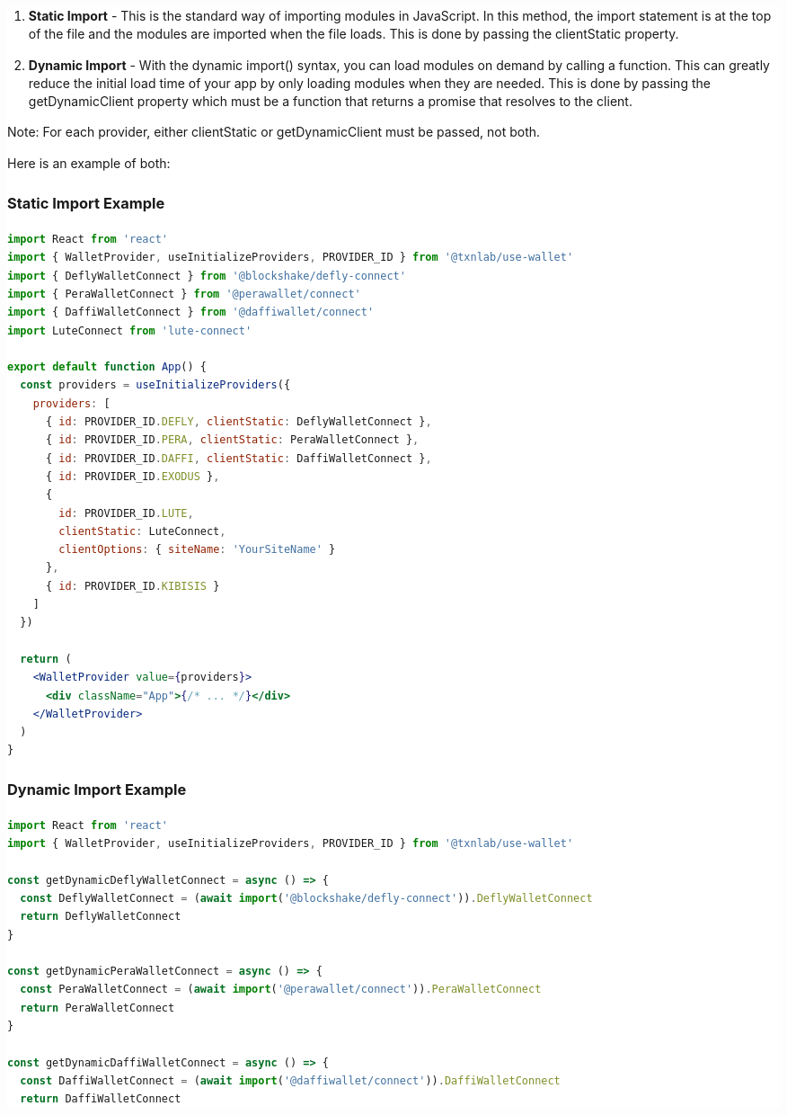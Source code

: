1. **Static Import** - This is the standard way of importing modules in JavaScript. In this method, the import statement is at the top of the file and the modules are imported when the file loads. This is done by passing the clientStatic property.

2. **Dynamic Import** - With the dynamic import() syntax, you can load modules on demand by calling a function. This can greatly reduce the initial load time of your app by only loading modules when they are needed. This is done by passing the getDynamicClient property which must be a function that returns a promise that resolves to the client.

Note: For each provider, either clientStatic or getDynamicClient must be passed, not both.

Here is an example of both:

### Static Import Example

```jsx
import React from 'react'
import { WalletProvider, useInitializeProviders, PROVIDER_ID } from '@txnlab/use-wallet'
import { DeflyWalletConnect } from '@blockshake/defly-connect'
import { PeraWalletConnect } from '@perawallet/connect'
import { DaffiWalletConnect } from '@daffiwallet/connect'
import LuteConnect from 'lute-connect'

export default function App() {
  const providers = useInitializeProviders({
    providers: [
      { id: PROVIDER_ID.DEFLY, clientStatic: DeflyWalletConnect },
      { id: PROVIDER_ID.PERA, clientStatic: PeraWalletConnect },
      { id: PROVIDER_ID.DAFFI, clientStatic: DaffiWalletConnect },
      { id: PROVIDER_ID.EXODUS },
      {
        id: PROVIDER_ID.LUTE,
        clientStatic: LuteConnect,
        clientOptions: { siteName: 'YourSiteName' }
      },
      { id: PROVIDER_ID.KIBISIS }
    ]
  })

  return (
    <WalletProvider value={providers}>
      <div className="App">{/* ... */}</div>
    </WalletProvider>
  )
}
```

### Dynamic Import Example

```jsx
import React from 'react'
import { WalletProvider, useInitializeProviders, PROVIDER_ID } from '@txnlab/use-wallet'

const getDynamicDeflyWalletConnect = async () => {
  const DeflyWalletConnect = (await import('@blockshake/defly-connect')).DeflyWalletConnect
  return DeflyWalletConnect
}

const getDynamicPeraWalletConnect = async () => {
  const PeraWalletConnect = (await import('@perawallet/connect')).PeraWalletConnect
  return PeraWalletConnect
}

const getDynamicDaffiWalletConnect = async () => {
  const DaffiWalletConnect = (await import('@daffiwallet/connect')).DaffiWalletConnect
  return DaffiWalletConnect
```